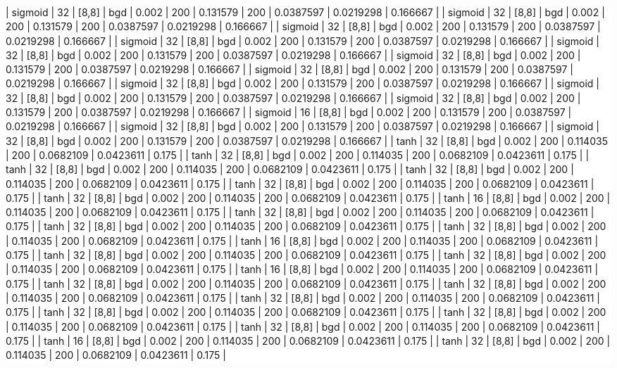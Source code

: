 | sigmoid      |           32 | [8,8]           | bgd         |           0.002 |          200 |            0.131579   |     200 | 0.0387597  |   0.0219298 | 0.166667   |
| sigmoid      |           32 | [8,8]           | bgd         |           0.002 |          200 |            0.131579   |     200 | 0.0387597  |   0.0219298 | 0.166667   |
| sigmoid      |           32 | [8,8]           | bgd         |           0.002 |          200 |            0.131579   |     200 | 0.0387597  |   0.0219298 | 0.166667   |
| sigmoid      |           32 | [8,8]           | bgd         |           0.002 |          200 |            0.131579   |     200 | 0.0387597  |   0.0219298 | 0.166667   |
| sigmoid      |           32 | [8,8]           | bgd         |           0.002 |          200 |            0.131579   |     200 | 0.0387597  |   0.0219298 | 0.166667   |
| sigmoid      |           32 | [8,8]           | bgd         |           0.002 |          200 |            0.131579   |     200 | 0.0387597  |   0.0219298 | 0.166667   |
| sigmoid      |           32 | [8,8]           | bgd         |           0.002 |          200 |            0.131579   |     200 | 0.0387597  |   0.0219298 | 0.166667   |
| sigmoid      |           32 | [8,8]           | bgd         |           0.002 |          200 |            0.131579   |     200 | 0.0387597  |   0.0219298 | 0.166667   |
| sigmoid      |           32 | [8,8]           | bgd         |           0.002 |          200 |            0.131579   |     200 | 0.0387597  |   0.0219298 | 0.166667   |
| sigmoid      |           32 | [8,8]           | bgd         |           0.002 |          200 |            0.131579   |     200 | 0.0387597  |   0.0219298 | 0.166667   |
| sigmoid      |           16 | [8,8]           | bgd         |           0.002 |          200 |            0.131579   |     200 | 0.0387597  |   0.0219298 | 0.166667   |
| sigmoid      |           32 | [8,8]           | bgd         |           0.002 |          200 |            0.131579   |     200 | 0.0387597  |   0.0219298 | 0.166667   |
| sigmoid      |           32 | [8,8]           | bgd         |           0.002 |          200 |            0.131579   |     200 | 0.0387597  |   0.0219298 | 0.166667   |
| tanh         |           32 | [8,8]           | bgd         |           0.002 |          200 |            0.114035   |     200 | 0.0682109  |   0.0423611 | 0.175      |
| tanh         |           32 | [8,8]           | bgd         |           0.002 |          200 |            0.114035   |     200 | 0.0682109  |   0.0423611 | 0.175      |
| tanh         |           32 | [8,8]           | bgd         |           0.002 |          200 |            0.114035   |     200 | 0.0682109  |   0.0423611 | 0.175      |
| tanh         |           32 | [8,8]           | bgd         |           0.002 |          200 |            0.114035   |     200 | 0.0682109  |   0.0423611 | 0.175      |
| tanh         |           32 | [8,8]           | bgd         |           0.002 |          200 |            0.114035   |     200 | 0.0682109  |   0.0423611 | 0.175      |
| tanh         |           32 | [8,8]           | bgd         |           0.002 |          200 |            0.114035   |     200 | 0.0682109  |   0.0423611 | 0.175      |
| tanh         |           16 | [8,8]           | bgd         |           0.002 |          200 |            0.114035   |     200 | 0.0682109  |   0.0423611 | 0.175      |
| tanh         |           32 | [8,8]           | bgd         |           0.002 |          200 |            0.114035   |     200 | 0.0682109  |   0.0423611 | 0.175      |
| tanh         |           32 | [8,8]           | bgd         |           0.002 |          200 |            0.114035   |     200 | 0.0682109  |   0.0423611 | 0.175      |
| tanh         |           32 | [8,8]           | bgd         |           0.002 |          200 |            0.114035   |     200 | 0.0682109  |   0.0423611 | 0.175      |
| tanh         |           16 | [8,8]           | bgd         |           0.002 |          200 |            0.114035   |     200 | 0.0682109  |   0.0423611 | 0.175      |
| tanh         |           32 | [8,8]           | bgd         |           0.002 |          200 |            0.114035   |     200 | 0.0682109  |   0.0423611 | 0.175      |
| tanh         |           32 | [8,8]           | bgd         |           0.002 |          200 |            0.114035   |     200 | 0.0682109  |   0.0423611 | 0.175      |
| tanh         |           16 | [8,8]           | bgd         |           0.002 |          200 |            0.114035   |     200 | 0.0682109  |   0.0423611 | 0.175      |
| tanh         |           32 | [8,8]           | bgd         |           0.002 |          200 |            0.114035   |     200 | 0.0682109  |   0.0423611 | 0.175      |
| tanh         |           32 | [8,8]           | bgd         |           0.002 |          200 |            0.114035   |     200 | 0.0682109  |   0.0423611 | 0.175      |
| tanh         |           32 | [8,8]           | bgd         |           0.002 |          200 |            0.114035   |     200 | 0.0682109  |   0.0423611 | 0.175      |
| tanh         |           32 | [8,8]           | bgd         |           0.002 |          200 |            0.114035   |     200 | 0.0682109  |   0.0423611 | 0.175      |
| tanh         |           32 | [8,8]           | bgd         |           0.002 |          200 |            0.114035   |     200 | 0.0682109  |   0.0423611 | 0.175      |
| tanh         |           32 | [8,8]           | bgd         |           0.002 |          200 |            0.114035   |     200 | 0.0682109  |   0.0423611 | 0.175      |
| tanh         |           16 | [8,8]           | bgd         |           0.002 |          200 |            0.114035   |     200 | 0.0682109  |   0.0423611 | 0.175      |
| tanh         |           32 | [8,8]           | bgd         |           0.002 |          200 |            0.114035   |     200 | 0.0682109  |   0.0423611 | 0.175      |